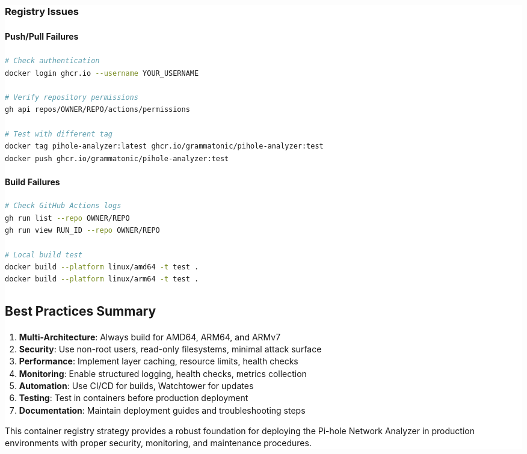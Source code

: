 ### Registry Issues

#### Push/Pull Failures
```bash
# Check authentication
docker login ghcr.io --username YOUR_USERNAME

# Verify repository permissions
gh api repos/OWNER/REPO/actions/permissions

# Test with different tag
docker tag pihole-analyzer:latest ghcr.io/grammatonic/pihole-analyzer:test
docker push ghcr.io/grammatonic/pihole-analyzer:test
```

#### Build Failures
```bash
# Check GitHub Actions logs
gh run list --repo OWNER/REPO
gh run view RUN_ID --repo OWNER/REPO

# Local build test
docker build --platform linux/amd64 -t test .
docker build --platform linux/arm64 -t test .
```

## Best Practices Summary

1. **Multi-Architecture**: Always build for AMD64, ARM64, and ARMv7
2. **Security**: Use non-root users, read-only filesystems, minimal attack surface
3. **Performance**: Implement layer caching, resource limits, health checks
4. **Monitoring**: Enable structured logging, health checks, metrics collection
5. **Automation**: Use CI/CD for builds, Watchtower for updates
6. **Testing**: Test in containers before production deployment
7. **Documentation**: Maintain deployment guides and troubleshooting steps

This container registry strategy provides a robust foundation for deploying the Pi-hole Network Analyzer in production environments with proper security, monitoring, and maintenance procedures.
